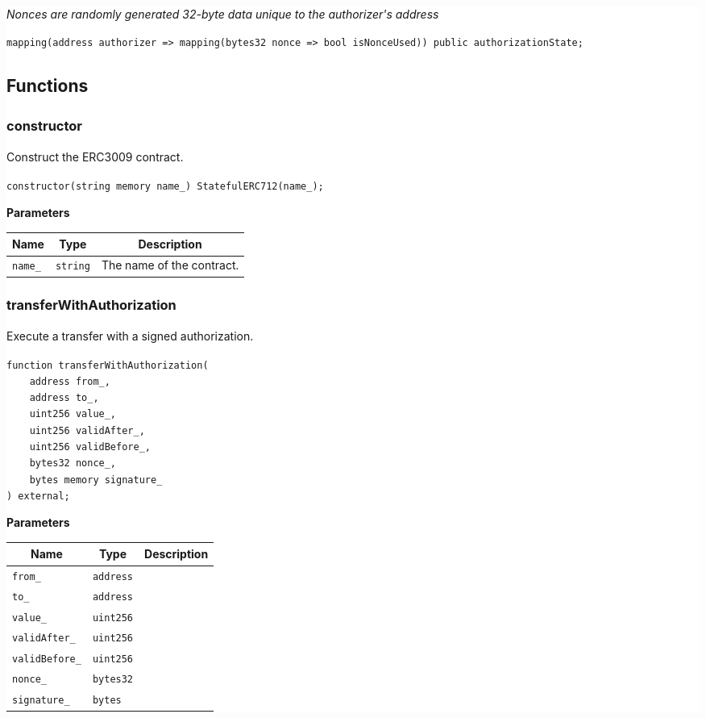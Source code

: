 *Nonces are randomly generated 32-byte data unique to the authorizer's address*


```solidity
mapping(address authorizer => mapping(bytes32 nonce => bool isNonceUsed)) public authorizationState;
```


## Functions
### constructor

Construct the ERC3009 contract.


```solidity
constructor(string memory name_) StatefulERC712(name_);
```
**Parameters**

|Name|Type|Description|
|----|----|-----------|
|`name_`|`string`|The name of the contract.|


### transferWithAuthorization

Execute a transfer with a signed authorization.


```solidity
function transferWithAuthorization(
    address from_,
    address to_,
    uint256 value_,
    uint256 validAfter_,
    uint256 validBefore_,
    bytes32 nonce_,
    bytes memory signature_
) external;
```
**Parameters**

|Name|Type|Description|
|----|----|-----------|
|`from_`|`address`||
|`to_`|`address`||
|`value_`|`uint256`||
|`validAfter_`|`uint256`||
|`validBefore_`|`uint256`||
|`nonce_`|`bytes32`||
|`signature_`|`bytes`||
